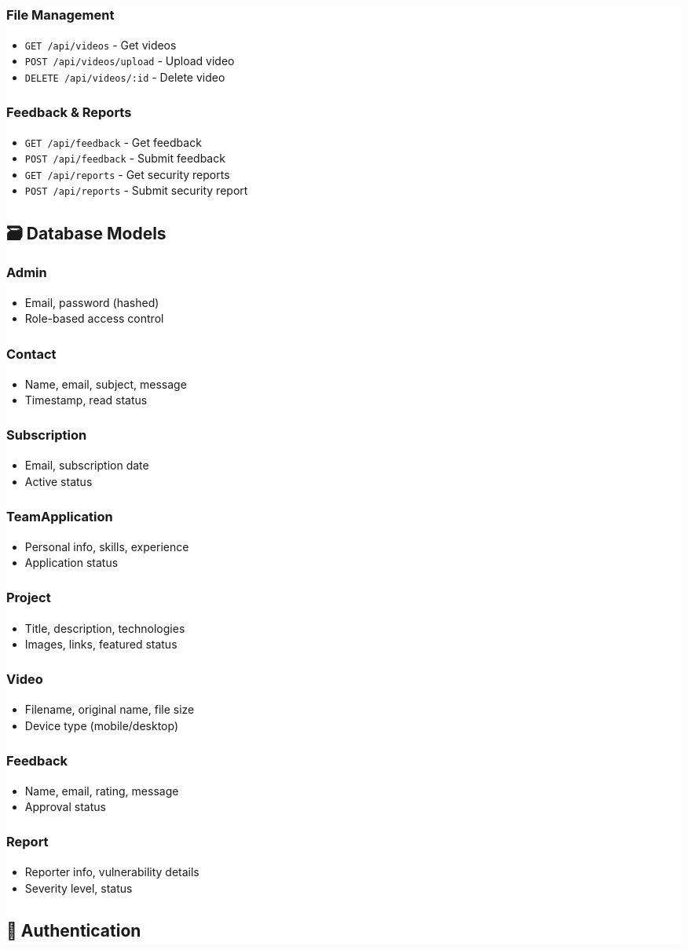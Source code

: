 ### File Management
- `GET /api/videos` - Get videos
- `POST /api/videos/upload` - Upload video
- `DELETE /api/videos/:id` - Delete video

### Feedback & Reports
- `GET /api/feedback` - Get feedback
- `POST /api/feedback` - Submit feedback
- `GET /api/reports` - Get security reports
- `POST /api/reports` - Submit security report

## 🗃️ Database Models

### Admin
- Email, password (hashed)
- Role-based access control

### Contact
- Name, email, subject, message
- Timestamp, read status

### Subscription
- Email, subscription date
- Active status

### TeamApplication
- Personal info, skills, experience
- Application status

### Project
- Title, description, technologies
- Images, links, featured status

### Video
- Filename, original name, file size
- Device type (mobile/desktop)

### Feedback
- Name, email, rating, message
- Approval status

### Report
- Reporter info, vulnerability details
- Severity level, status

## 🔐 Authentication
